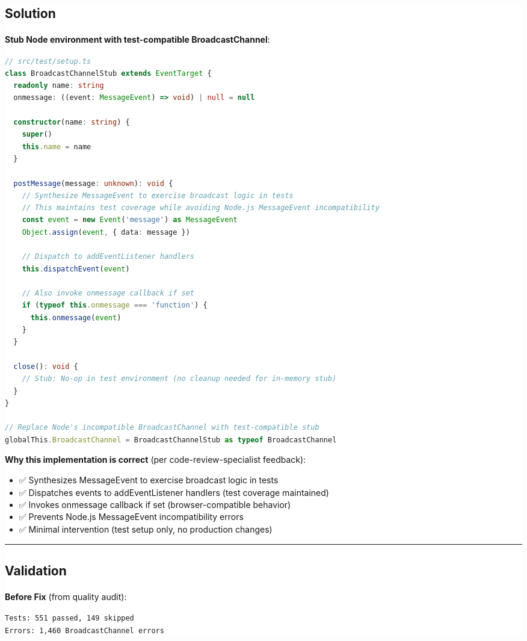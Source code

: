 
## Solution

**Stub Node environment with test-compatible BroadcastChannel**:

```typescript
// src/test/setup.ts
class BroadcastChannelStub extends EventTarget {
  readonly name: string
  onmessage: ((event: MessageEvent) => void) | null = null

  constructor(name: string) {
    super()
    this.name = name
  }

  postMessage(message: unknown): void {
    // Synthesize MessageEvent to exercise broadcast logic in tests
    // This maintains test coverage while avoiding Node.js MessageEvent incompatibility
    const event = new Event('message') as MessageEvent
    Object.assign(event, { data: message })

    // Dispatch to addEventListener handlers
    this.dispatchEvent(event)

    // Also invoke onmessage callback if set
    if (typeof this.onmessage === 'function') {
      this.onmessage(event)
    }
  }

  close(): void {
    // Stub: No-op in test environment (no cleanup needed for in-memory stub)
  }
}

// Replace Node's incompatible BroadcastChannel with test-compatible stub
globalThis.BroadcastChannel = BroadcastChannelStub as typeof BroadcastChannel
```

**Why this implementation is correct** (per code-review-specialist feedback):
- ✅ Synthesizes MessageEvent to exercise broadcast logic in tests
- ✅ Dispatches events to addEventListener handlers (test coverage maintained)
- ✅ Invokes onmessage callback if set (browser-compatible behavior)
- ✅ Prevents Node.js MessageEvent incompatibility errors
- ✅ Minimal intervention (test setup only, no production changes)

---

## Validation

**Before Fix** (from quality audit):
```
Tests: 551 passed, 149 skipped
Errors: 1,460 BroadcastChannel errors
```
